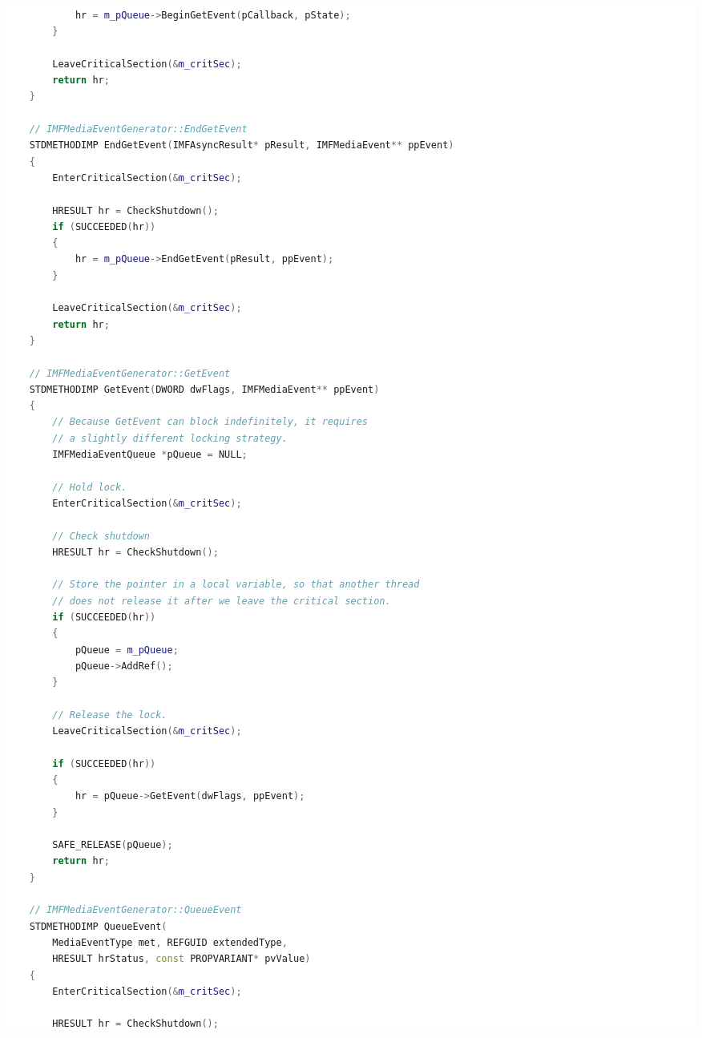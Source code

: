 ```C++
            hr = m_pQueue->BeginGetEvent(pCallback, pState);
        }

        LeaveCriticalSection(&m_critSec);
        return hr;    
    }

    // IMFMediaEventGenerator::EndGetEvent
    STDMETHODIMP EndGetEvent(IMFAsyncResult* pResult, IMFMediaEvent** ppEvent)
    {
        EnterCriticalSection(&m_critSec);

        HRESULT hr = CheckShutdown();
        if (SUCCEEDED(hr))
        {
            hr = m_pQueue->EndGetEvent(pResult, ppEvent);
        }

        LeaveCriticalSection(&m_critSec);
        return hr;    
    }

    // IMFMediaEventGenerator::GetEvent
    STDMETHODIMP GetEvent(DWORD dwFlags, IMFMediaEvent** ppEvent)
    {
        // Because GetEvent can block indefinitely, it requires
        // a slightly different locking strategy.
        IMFMediaEventQueue *pQueue = NULL;

        // Hold lock.
        EnterCriticalSection(&m_critSec);

        // Check shutdown
        HRESULT hr = CheckShutdown();

        // Store the pointer in a local variable, so that another thread
        // does not release it after we leave the critical section.
        if (SUCCEEDED(hr))
        {
            pQueue = m_pQueue;
            pQueue->AddRef();
        }

        // Release the lock.
        LeaveCriticalSection(&m_critSec);

        if (SUCCEEDED(hr))
        {
            hr = pQueue->GetEvent(dwFlags, ppEvent);
        }

        SAFE_RELEASE(pQueue);
        return hr;
    }

    // IMFMediaEventGenerator::QueueEvent
    STDMETHODIMP QueueEvent(
        MediaEventType met, REFGUID extendedType, 
        HRESULT hrStatus, const PROPVARIANT* pvValue)
    {
        EnterCriticalSection(&m_critSec);

        HRESULT hr = CheckShutdown();
```
